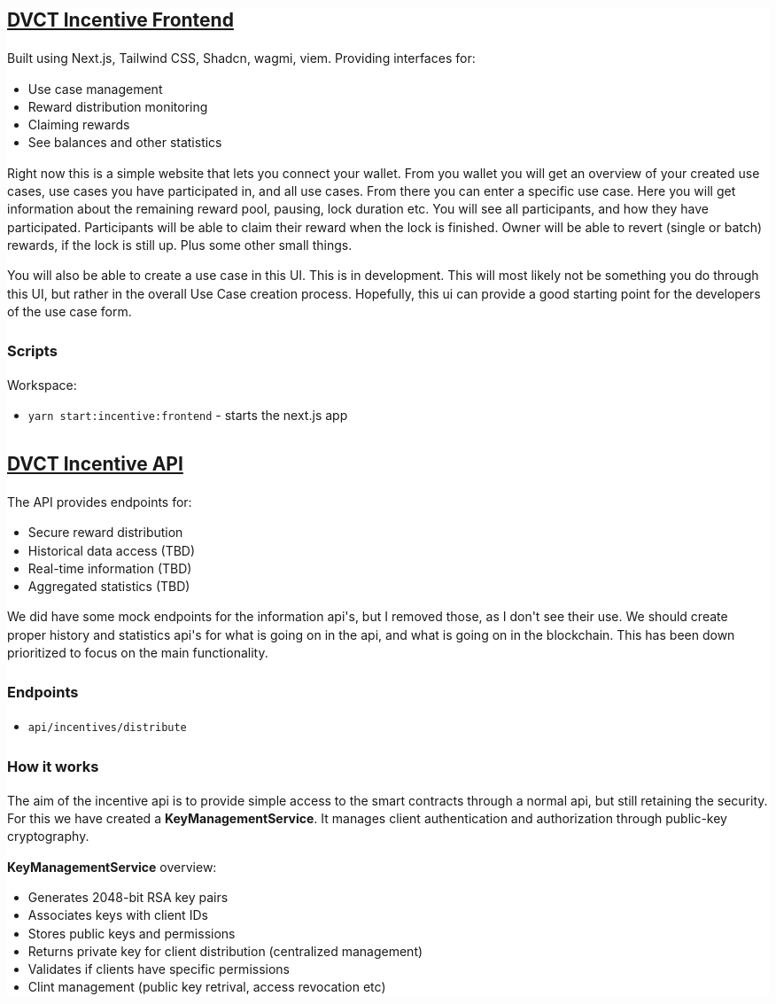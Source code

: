 ## [DVCT Incentive Frontend](./incentive/frontend/)

Built using Next.js, Tailwind CSS, Shadcn, wagmi, viem. Providing interfaces for:

- Use case management
- Reward distribution monitoring
- Claiming rewards
- See balances and other statistics

Right now this is a simple website that lets you connect your wallet. From you wallet you will get an overview of your created use cases, use cases you have participated in, and all use cases. From there you can enter a specific use case. Here you will get information about the remaining reward pool, pausing, lock duration etc. You will see all participants, and how they have participated. Participants will be able to claim their reward when the lock is finished. Owner will be able to revert (single or batch) rewards, if the lock is still up. Plus some other small things.

You will also be able to create a use case in this UI. This is in development. This will most likely not be something you do through this UI, but rather in the overall Use Case creation process. Hopefully, this ui can provide a good starting point for the developers of the use case form.

### Scripts

Workspace:

- `yarn start:incentive:frontend` - starts the next.js app

## [DVCT Incentive API](./incentive/api/)

The API provides endpoints for:

- Secure reward distribution
- Historical data access (TBD)
- Real-time information (TBD)
- Aggregated statistics (TBD)

We did have some mock endpoints for the information api's, but I removed those, as I don't see their use. We should create proper history and statistics api's for what is going on in the api, and what is going on in the blockchain. This has been down prioritized to focus on the main functionality.

### Endpoints

- `api/incentives/distribute`

### How it works

The aim of the incentive api is to provide simple access to the smart contracts through a normal api, but still retaining the security. For this we have created a **KeyManagementService**. It manages client authentication and authorization through public-key cryptography.

**KeyManagementService** overview:

- Generates 2048-bit RSA key pairs
- Associates keys with client IDs
- Stores public keys and permissions
- Returns private key for client distribution (centralized management)
- Validates if clients have specific permissions
- Clint management (public key retrival, access revocation etc)
